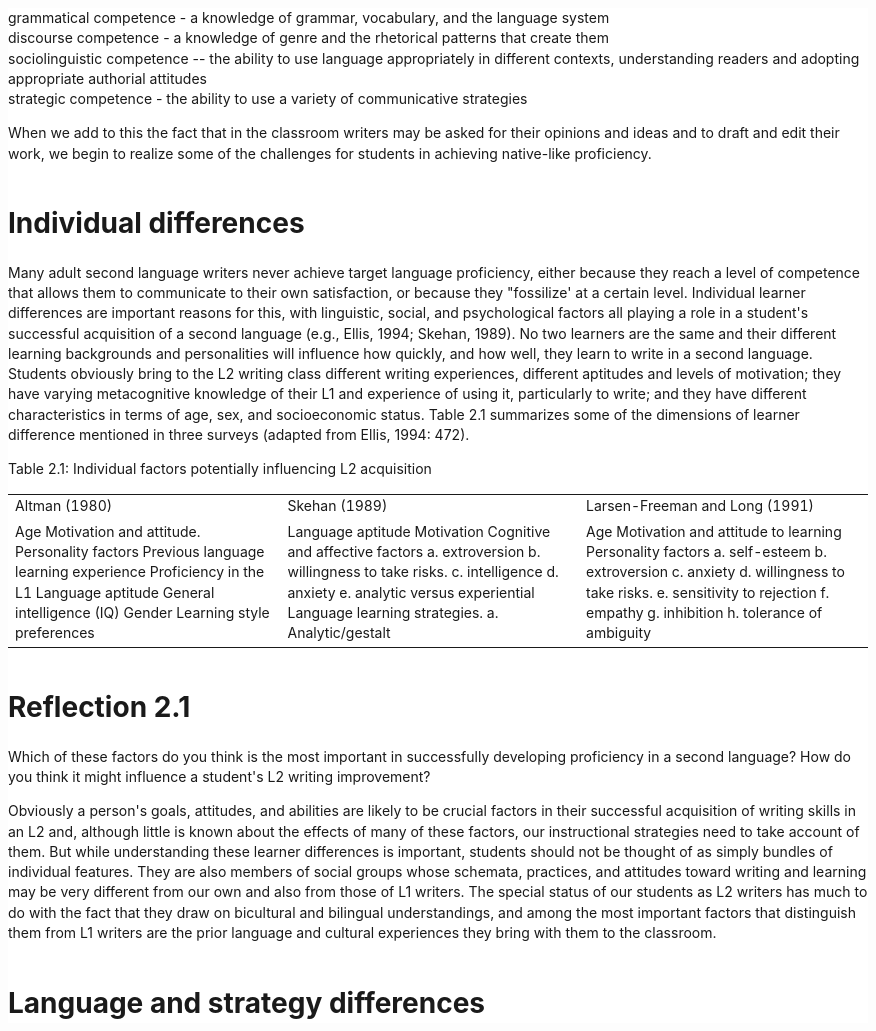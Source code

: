 grammatical competence - a knowledge of grammar, vocabulary, and the language system   
discourse competence - a knowledge of genre and the rhetorical patterns that create them   
sociolinguistic competence -- the ability to use language appropriately in different contexts, understanding readers and adopting appropriate authorial attitudes   
strategic competence - the ability to use a variety of communicative strategies

When we add to this the fact that in the classroom writers may be asked for their opinions and ideas and to draft and edit their work, we begin to realize some of the challenges for students in achieving native-like proficiency.

# Individual differences

Many adult second language writers never achieve target language proficiency, either because they reach a level of competence that allows them to communicate to their own satisfaction, or because they "fossilize' at a certain level. Individual learner differences are important reasons for this, with linguistic, social, and psychological factors all playing a role in a student's successful acquisition of a second language (e.g., Ellis, 1994; Skehan, 1989). No two learners are the same and their different learning backgrounds and personalities will influence how quickly, and how well, they learn to write in a second language. Students obviously bring to the L2 writing class different writing experiences, different aptitudes and levels of motivation; they have varying metacognitive knowledge of their L1 and experience of using it, particularly to write; and they have different characteristics in terms of age, sex, and socioeconomic status. Table 2.1 summarizes some of the dimensions of learner difference mentioned in three surveys (adapted from Ellis, 1994: 472).

Table 2.1: Individual factors potentially influencing L2 acquisition   

<html><body><table><tr><td>Altman (1980)</td><td>Skehan (1989)</td><td>Larsen-Freeman and Long (1991)</td></tr><tr><td>Age Motivation and attitude. Personality factors Previous language learning experience Proficiency in the L1 Language aptitude General intelligence (IQ) Gender Learning style preferences</td><td>Language aptitude Motivation Cognitive and affective factors a. extroversion b. willingness to take risks. c. intelligence d. anxiety e. analytic versus experiential Language learning strategies. a. Analytic/gestalt</td><td>Age Motivation and attitude to learning Personality factors a. self-esteem b. extroversion c. anxiety d. willingness to take risks. e. sensitivity to rejection f. empathy g. inhibition h. tolerance of ambiguity</td></tr></table></body></html>

# Reflection 2.1

Which of these factors do you think is the most important in successfully developing proficiency in a second language? How do you think it might influence a student's L2 writing improvement?

Obviously a person's goals, attitudes, and abilities are likely to be crucial factors in their successful acquisition of writing skills in an L2 and, although little is known about the effects of many of these factors, our instructional strategies need to take account of them. But while understanding these learner differences is important, students should not be thought of as simply bundles of individual features. They are also members of social groups whose schemata, practices, and attitudes toward writing and learning may be very different from our own and also from those of L1 writers. The special status of our students as L2 writers has much to do with the fact that they draw on bicultural and bilingual understandings, and among the most important factors that distinguish them from L1 writers are the prior language and cultural experiences they bring with them to the classroom.

# Language and strategy differences
